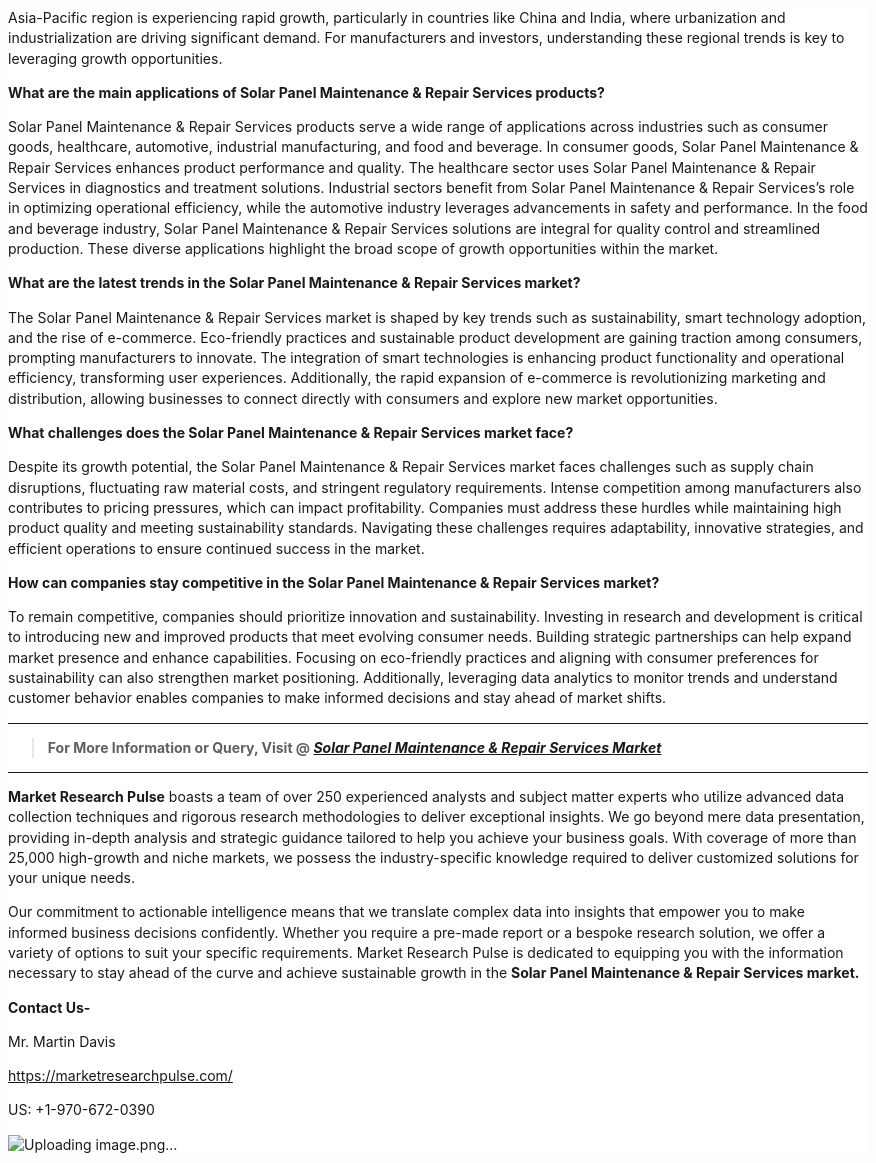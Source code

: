 Asia-Pacific region is experiencing rapid growth, particularly in countries like China and India, where urbanization and industrialization are driving significant demand. For manufacturers and investors, understanding these regional trends is key to leveraging growth opportunities.</p><p><strong>What are the main applications of Solar Panel Maintenance & Repair Services products?</strong></p><p>Solar Panel Maintenance & Repair Services products serve a wide range of applications across industries such as consumer goods, healthcare, automotive, industrial manufacturing, and food and beverage. In consumer goods, Solar Panel Maintenance & Repair Services enhances product performance and quality. The healthcare sector uses Solar Panel Maintenance & Repair Services in diagnostics and treatment solutions. Industrial sectors benefit from Solar Panel Maintenance & Repair Services&rsquo;s role in optimizing operational efficiency, while the automotive industry leverages advancements in safety and performance. In the food and beverage industry, Solar Panel Maintenance & Repair Services solutions are integral for quality control and streamlined production. These diverse applications highlight the broad scope of growth opportunities within the market.</p><p><strong>What are the latest trends in the Solar Panel Maintenance & Repair Services market?</strong></p><p>The Solar Panel Maintenance & Repair Services market is shaped by key trends such as sustainability, smart technology adoption, and the rise of e-commerce. Eco-friendly practices and sustainable product development are gaining traction among consumers, prompting manufacturers to innovate. The integration of smart technologies is enhancing product functionality and operational efficiency, transforming user experiences. Additionally, the rapid expansion of e-commerce is revolutionizing marketing and distribution, allowing businesses to connect directly with consumers and explore new market opportunities.</p><p><strong>What challenges does the Solar Panel Maintenance & Repair Services market face?</strong></p><p>Despite its growth potential, the Solar Panel Maintenance & Repair Services market faces challenges such as supply chain disruptions, fluctuating raw material costs, and stringent regulatory requirements. Intense competition among manufacturers also contributes to pricing pressures, which can impact profitability. Companies must address these hurdles while maintaining high product quality and meeting sustainability standards. Navigating these challenges requires adaptability, innovative strategies, and efficient operations to ensure continued success in the market.</p><p><strong>How can companies stay competitive in the Solar Panel Maintenance & Repair Services market?</strong></p><p>To remain competitive, companies should prioritize innovation and sustainability. Investing in research and development is critical to introducing new and improved products that meet evolving consumer needs. Building strategic partnerships can help expand market presence and enhance capabilities. Focusing on eco-friendly practices and aligning with consumer preferences for sustainability can also strengthen market positioning. Additionally, leveraging data analytics to monitor trends and understand customer behavior enables companies to make informed decisions and stay ahead of market shifts.</p><hr /><blockquote><p><strong>For More Information or Query, Visit @&nbsp;<em><a href="https://marketresearchpulse.com/report/10967/solar-panel-maintenance-repair-services-market?utm_source=Linkedin&utm_medium=0116">Solar Panel Maintenance & Repair Services Market</a></em></strong></p></blockquote><hr /><p><strong>Market Research Pulse</strong> boasts a team of over 250 experienced analysts and subject matter experts who utilize advanced data collection techniques and rigorous research methodologies to deliver exceptional insights. We go beyond mere data presentation, providing in-depth analysis and strategic guidance tailored to help you achieve your business goals. With coverage of more than 25,000 high-growth and niche markets, we possess the industry-specific knowledge required to deliver customized solutions for your unique needs.</p><p>Our commitment to actionable intelligence means that we translate complex data into insights that empower you to make informed business decisions confidently. Whether you require a pre-made report or a bespoke research solution, we offer a variety of options to suit your specific requirements. Market Research Pulse is dedicated to equipping you with the information necessary to stay ahead of the curve and achieve sustainable growth in the <strong>Solar Panel Maintenance & Repair Services market.</strong></p><p><strong>Contact Us-</strong></p><p>Mr. Martin Davis</p><p>https://marketresearchpulse.com/</p><p>US: +1-970-672-0390</p>
![Uploading image.png…]()
